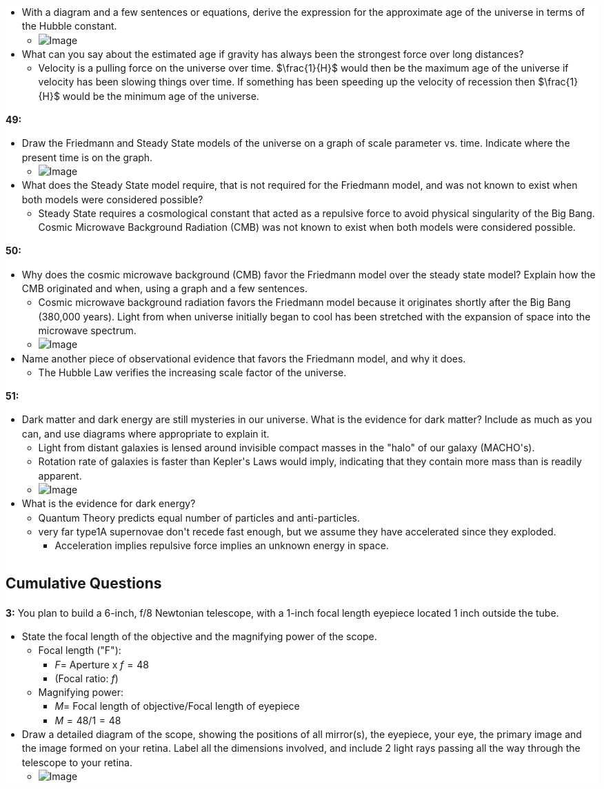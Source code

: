 * With a diagram and a few sentences or equations, derive the expression for the approximate age of the universe in terms of the Hubble constant.
    * ![Image](./images/Test6/HubbleAge.png)
* What can you say about the estimated age if gravity has always been the strongest force over long distances?
    * Velocity is a pulling force on the universe over time. $\frac{1}{H}$ would then be the maximum age of the universe if velocity has been slowing things over time. If something has been speeding up the velocity of recession then $\frac{1}{H}$ would be the minimum age of the universe.

**49:**

* Draw the Friedmann and Steady State models of the universe on a graph of scale parameter vs. time. Indicate where the present time is on the graph.
    * ![Image](./images/Test6/FriedmannSteady.png)
* What does the Steady State model require, that is not required for the Friedmann model, and was not known to exist when both models were considered possible?
    * Steady State requires a cosmological constant that acted as a repulsive force to avoid physical singularity of the Big Bang. Cosmic Microwave Background Radiation (CMB) was not known to exist when both models were considered possible.

**50:**

* Why does the cosmic microwave background (CMB) favor the Friedmann model over the steady state model? Explain how the CMB originated and when, using a graph and a few sentences.
    * Cosmic microwave background radiation favors the Friedmann model because it originates shortly after the Big Bang (380,000 years). Light from when universe initially began to cool has been stretched with the expansion of space into the microwave spectrum.
    * ![Image](./images/Test6/CMB.png)
* Name another piece of observational evidence that favors the Friedmann model, and why it does.
    * The Hubble Law verifies the increasing scale factor of the universe.

**51:**

* Dark matter and dark energy are still mysteries in our universe. What is the evidence for dark matter? Include as much as you can, and use diagrams where appropriate to explain it.
    * Light from distant galaxies is lensed around invisible compact masses in the "halo" of our galaxy (MACHO's).   
    * Rotation rate of galaxies is faster than Kepler's Laws would imply, indicating that they contain more mass than is readily apparent.
    * ![Image](./images/Test6/DarkMatter.png)
* What is the evidence for dark energy?
    * Quantum Theory predicts equal number of particles and anti-particles.
    * very far type1A supernovae don't recede fast enough, but we assume they have accelerated since they exploded.
        * Acceleration implies repulsive force implies an unknown energy in space.

## Cumulative Questions

**3:** You plan to build a 6-inch, f/8 Newtonian telescope, with a 1-inch focal length eyepiece located 1 inch outside the tube.

* State the focal length of the objective and the magnifying power of the scope.
    * Focal length ("F"):
        * $F =$ Aperture x $f = 48$
        * (Focal ratio: $f$)
    * Magnifying power:
        * $M =$ Focal length of objective/Focal length of eyepiece
        * $M = 48/1 = 48$
* Draw a detailed diagram of the scope, showing the positions of all mirror(s), the eyepiece, your eye, the primary image and the image formed on your retina. Label all the dimensions involved, and include 2 light rays passing all the way through the telescope to your retina.
    * ![Image](./images/Test6/NewtonianTelescope.png)
